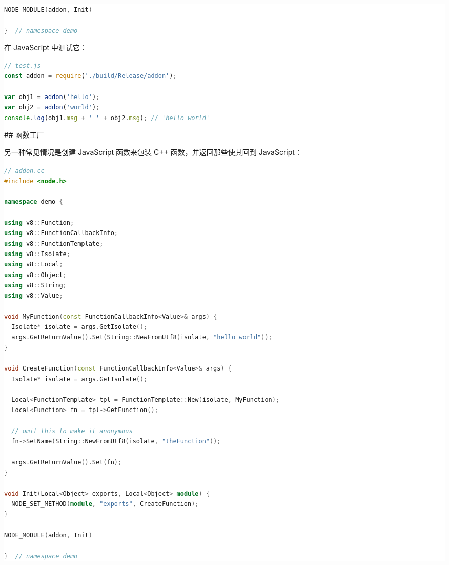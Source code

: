 ```c++
NODE_MODULE(addon, Init)

}  // namespace demo
```

在 JavaScript 中测试它：

```javascript
// test.js
const addon = require('./build/Release/addon');

var obj1 = addon('hello');
var obj2 = addon('world');
console.log(obj1.msg + ' ' + obj2.msg); // 'hello world'
```


<div id="function_factory" class="anchor"></div>
## 函数工厂

另一种常见情况是创建 JavaScript 函数来包装 C++ 函数，并返回那些使其回到 JavaScript：

```c++
// addon.cc
#include <node.h>

namespace demo {

using v8::Function;
using v8::FunctionCallbackInfo;
using v8::FunctionTemplate;
using v8::Isolate;
using v8::Local;
using v8::Object;
using v8::String;
using v8::Value;

void MyFunction(const FunctionCallbackInfo<Value>& args) {
  Isolate* isolate = args.GetIsolate();
  args.GetReturnValue().Set(String::NewFromUtf8(isolate, "hello world"));
}

void CreateFunction(const FunctionCallbackInfo<Value>& args) {
  Isolate* isolate = args.GetIsolate();

  Local<FunctionTemplate> tpl = FunctionTemplate::New(isolate, MyFunction);
  Local<Function> fn = tpl->GetFunction();

  // omit this to make it anonymous
  fn->SetName(String::NewFromUtf8(isolate, "theFunction"));

  args.GetReturnValue().Set(fn);
}

void Init(Local<Object> exports, Local<Object> module) {
  NODE_SET_METHOD(module, "exports", CreateFunction);
}

NODE_MODULE(addon, Init)

}  // namespace demo
```
